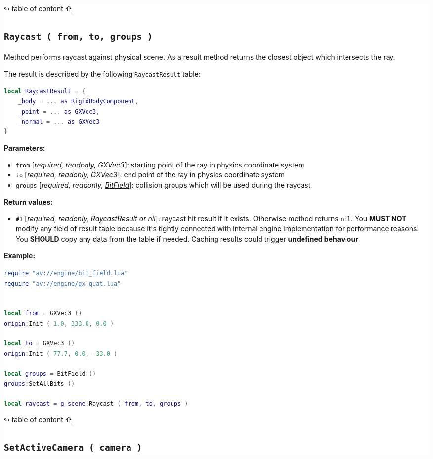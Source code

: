 [↬ table of content ⇧](#table-of-content)

## <a id="method-raycast">`Raycast ( from, to, groups )`</a>

Method performs raycast against physical scene. As a result method returns the closest object which intersects the ray.

The result is described by the following <a id="table-raycast-result">`RaycastResult`</a> table:

```lua
local RaycastResult = {
    _body = ... as RigidBodyComponent,
    _point = ... as GXVec3,
    _normal = ... as GXVec3
}
```

**Parameters:**

- `from` [_required, readonly, [GXVec3](./gx-vec3.md)_]: starting point of the ray in [physics coordinate system](./rigid-body-component.md#note-physics-coordinate-system)
- `to` [_required, readonly, [GXVec3](./gx-vec3.md)_]: end point of the ray in [physics coordinate system](./rigid-body-component.md#note-physics-coordinate-system)
- `groups` [_required, readonly, [BitField](./bit-field.md)_]: collision groups which will be used during the raycast

**Return values:**

- `#1` [_required, readonly, [RaycastResult](#table-raycast-result) or nil_]: raycast hit result if it exists. Otherwise method returns `nil`. You **MUST NOT** modify any field of result table because it's tightly connected with internal engine implementation for performance reasons. You **SHOULD** copy any data from the table if needed. Caching results could trigger **undefined behaviour**

**Example:**

```lua
require "av://engine/bit_field.lua"
require "av://engine/gx_quat.lua"


local from = GXVec3 ()
origin:Init ( 1.0, 333.0, 0.0 )

local to = GXVec3 ()
origin:Init ( 77.7, 0.0, -33.0 )

local groups = BitField ()
groups:SetAllBits ()

local raycast = g_scene:Raycast ( from, to, groups )
```

[↬ table of content ⇧](#table-of-content)

## <a id="method-set-active-camera">`SetActiveCamera ( camera )`</a>
